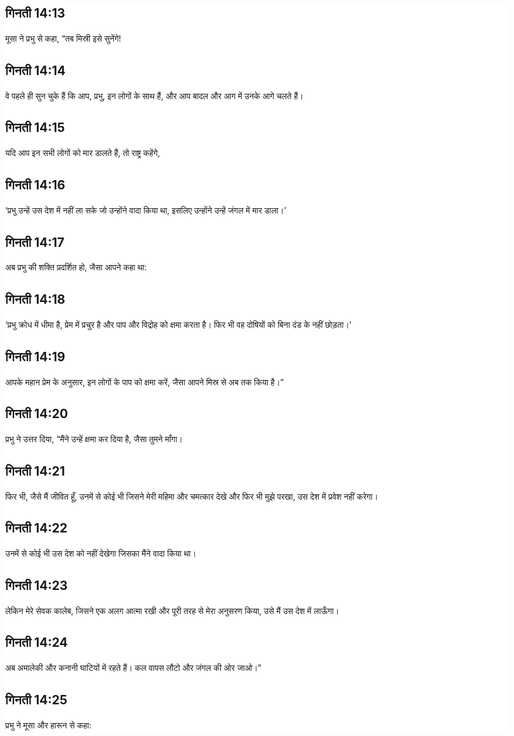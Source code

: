 ## गिनती 14:13
मूसा ने प्रभु से कहा, “तब मिस्री इसे सुनेंगे!

## गिनती 14:14
वे पहले ही सुन चुके हैं कि आप, प्रभु, इन लोगों के साथ हैं, और आप बादल और आग में उनके आगे चलते हैं।

## गिनती 14:15
यदि आप इन सभी लोगों को मार डालते हैं, तो राष्ट्र कहेंगे,

## गिनती 14:16
‘प्रभु उन्हें उस देश में नहीं ला सके जो उन्होंने वादा किया था, इसलिए उन्होंने उन्हें जंगल में मार डाला।’

## गिनती 14:17
अब प्रभु की शक्ति प्रदर्शित हो, जैसा आपने कहा था:

## गिनती 14:18
‘प्रभु क्रोध में धीमा है, प्रेम में प्रचुर है और पाप और विद्रोह को क्षमा करता है। फिर भी वह दोषियों को बिना दंड के नहीं छोड़ता।’

## गिनती 14:19
आपके महान प्रेम के अनुसार, इन लोगों के पाप को क्षमा करें, जैसा आपने मिस्र से अब तक किया है।”

## गिनती 14:20
प्रभु ने उत्तर दिया, “मैंने उन्हें क्षमा कर दिया है, जैसा तुमने माँगा।

## गिनती 14:21
फिर भी, जैसे मैं जीवित हूँ, उनमें से कोई भी जिसने मेरी महिमा और चमत्कार देखे और फिर भी मुझे परखा, उस देश में प्रवेश नहीं करेगा।

## गिनती 14:22
उनमें से कोई भी उस देश को नहीं देखेगा जिसका मैंने वादा किया था।

## गिनती 14:23
लेकिन मेरे सेवक कालेब, जिसने एक अलग आत्मा रखी और पूरी तरह से मेरा अनुसरण किया, उसे मैं उस देश में लाऊँगा।

## गिनती 14:24
अब अमालेकी और कनानी घाटियों में रहते हैं। कल वापस लौटो और जंगल की ओर जाओ।”

## गिनती 14:25
प्रभु ने मूसा और हारून से कहा:
